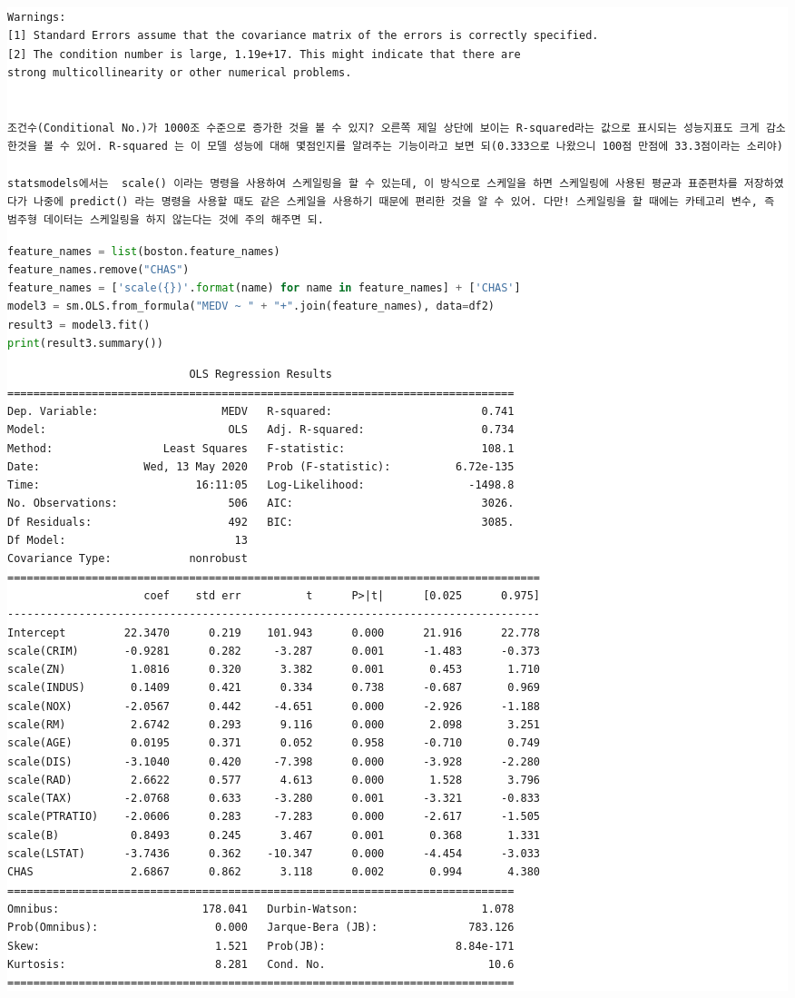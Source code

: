     Warnings:
    [1] Standard Errors assume that the covariance matrix of the errors is correctly specified.
    [2] The condition number is large, 1.19e+17. This might indicate that there are
    strong multicollinearity or other numerical problems.


    조건수(Conditional No.)가 1000조 수준으로 증가한 것을 볼 수 있지? 오른쪽 제일 상단에 보이는 R-squared라는 값으로 표시되는 성능지표도 크게 감소한것을 볼 수 있어. R-squared 는 이 모델 성능에 대해 몇점인지를 알려주는 기능이라고 보면 되(0.333으로 나왔으니 100점 만점에 33.3점이라는 소리야)
    
    statsmodels에서는  scale() 이라는 명령을 사용하여 스케일링을 할 수 있는데, 이 방식으로 스케일을 하면 스케일링에 사용된 평균과 표준편차를 저장하였다가 나중에 predict() 라는 명령을 사용할 때도 같은 스케일을 사용하기 때문에 편리한 것을 알 수 있어. 다만! 스케일링을 할 때에는 카테고리 변수, 즉 범주형 데이터는 스케일링을 하지 않는다는 것에 주의 해주면 되.


```python
feature_names = list(boston.feature_names)
feature_names.remove("CHAS") 
feature_names = ['scale({})'.format(name) for name in feature_names] + ['CHAS']
model3 = sm.OLS.from_formula("MEDV ~ " + "+".join(feature_names), data=df2)
result3 = model3.fit()
print(result3.summary())
```

                                OLS Regression Results                            
    ==============================================================================
    Dep. Variable:                   MEDV   R-squared:                       0.741
    Model:                            OLS   Adj. R-squared:                  0.734
    Method:                 Least Squares   F-statistic:                     108.1
    Date:                Wed, 13 May 2020   Prob (F-statistic):          6.72e-135
    Time:                        16:11:05   Log-Likelihood:                -1498.8
    No. Observations:                 506   AIC:                             3026.
    Df Residuals:                     492   BIC:                             3085.
    Df Model:                          13                                         
    Covariance Type:            nonrobust                                         
    ==================================================================================
                         coef    std err          t      P>|t|      [0.025      0.975]
    ----------------------------------------------------------------------------------
    Intercept         22.3470      0.219    101.943      0.000      21.916      22.778
    scale(CRIM)       -0.9281      0.282     -3.287      0.001      -1.483      -0.373
    scale(ZN)          1.0816      0.320      3.382      0.001       0.453       1.710
    scale(INDUS)       0.1409      0.421      0.334      0.738      -0.687       0.969
    scale(NOX)        -2.0567      0.442     -4.651      0.000      -2.926      -1.188
    scale(RM)          2.6742      0.293      9.116      0.000       2.098       3.251
    scale(AGE)         0.0195      0.371      0.052      0.958      -0.710       0.749
    scale(DIS)        -3.1040      0.420     -7.398      0.000      -3.928      -2.280
    scale(RAD)         2.6622      0.577      4.613      0.000       1.528       3.796
    scale(TAX)        -2.0768      0.633     -3.280      0.001      -3.321      -0.833
    scale(PTRATIO)    -2.0606      0.283     -7.283      0.000      -2.617      -1.505
    scale(B)           0.8493      0.245      3.467      0.001       0.368       1.331
    scale(LSTAT)      -3.7436      0.362    -10.347      0.000      -4.454      -3.033
    CHAS               2.6867      0.862      3.118      0.002       0.994       4.380
    ==============================================================================
    Omnibus:                      178.041   Durbin-Watson:                   1.078
    Prob(Omnibus):                  0.000   Jarque-Bera (JB):              783.126
    Skew:                           1.521   Prob(JB):                    8.84e-171
    Kurtosis:                       8.281   Cond. No.                         10.6
    ==============================================================================
    